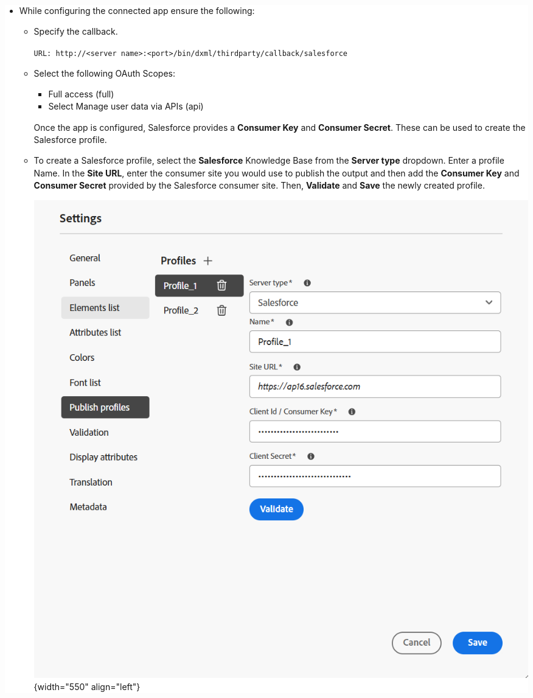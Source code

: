 - While configuring the connected app ensure the following:

    - Specify the callback. 
        
        `URL: http://<server name>:<port>/bin/dxml/thirdparty/callback/salesforce`

    - Select the following OAuth Scopes:
        - Full access (full)
        - Select Manage user data via APIs (api)
    
        Once the app is configured, Salesforce provides a **Consumer Key** and **Consumer Secret**. These can be used to create the Salesforce profile. 
     

  - To create a Salesforce profile, select the **Salesforce** Knowledge Base from the **Server type** dropdown. Enter a profile Name. In the **Site URL**, enter the consumer site you would use to publish the output and then add the **Consumer Key** and **Consumer Secret** provided by the Salesforce consumer site. Then, **Validate** and **Save** the newly created profile.

    ![salesforce publish profile in editor settings](./images/salesforce-publish-profile.png){width="550" align="left"}
